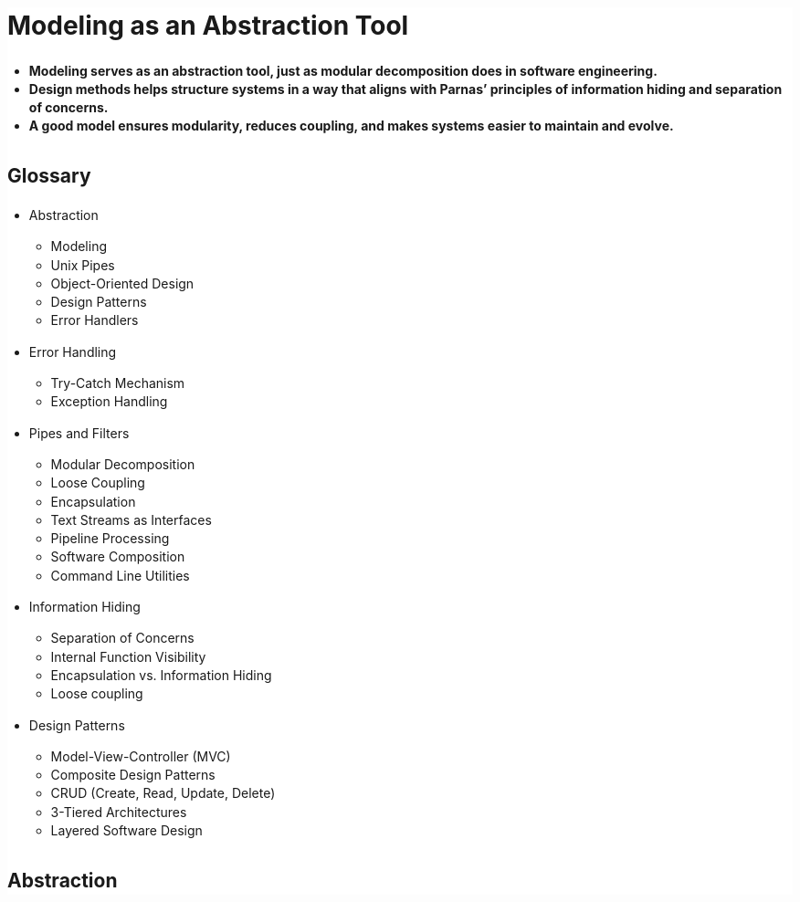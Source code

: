 


# **Modeling as an Abstraction Tool**


- **Modeling serves as an abstraction tool, just as modular decomposition does in software engineering.**
- **Design methods helps structure systems in a way that aligns with Parnas’ principles of information hiding and separation of concerns.**
- **A good model ensures modularity, reduces coupling, and makes systems easier to maintain and evolve.**


## Glossary


- Abstraction
    - Modeling
    - Unix Pipes
    - Object-Oriented Design
    - Design Patterns
    - Error Handlers


- Error Handling
    - Try-Catch Mechanism
    - Exception Handling


- Pipes and Filters
    - Modular Decomposition
    - Loose Coupling
    - Encapsulation
    - Text Streams as Interfaces
    - Pipeline Processing
    - Software Composition
    - Command Line Utilities


- Information Hiding
    - Separation of Concerns
    - Internal Function Visibility
    - Encapsulation vs. Information Hiding
    - Loose coupling


- Design Patterns
    - Model-View-Controller (MVC)
    - Composite Design Patterns
    - CRUD (Create, Read, Update, Delete)
    - 3-Tiered Architectures
    - Layered Software Design


## Abstraction
